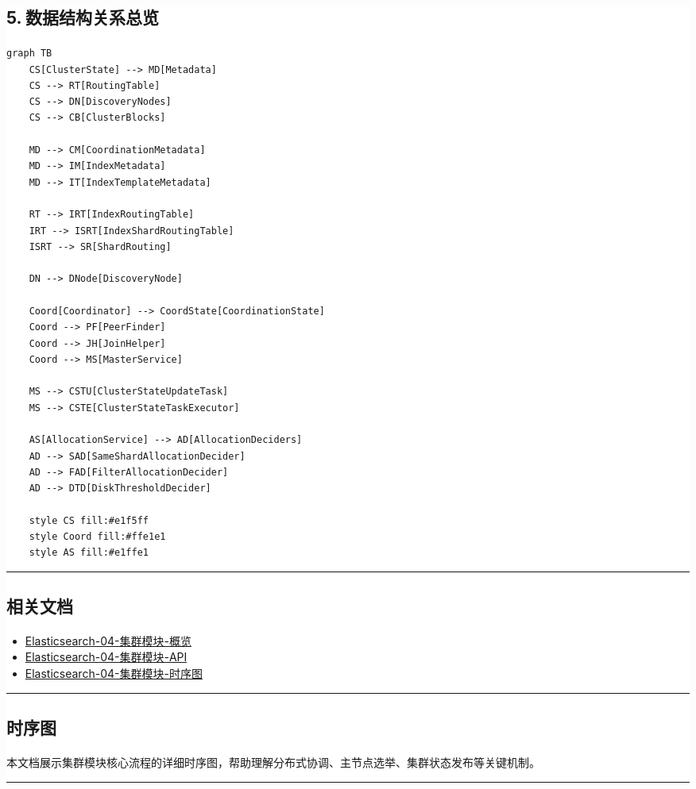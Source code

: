 
## 5. 数据结构关系总览

```mermaid
graph TB
    CS[ClusterState] --> MD[Metadata]
    CS --> RT[RoutingTable]
    CS --> DN[DiscoveryNodes]
    CS --> CB[ClusterBlocks]

    MD --> CM[CoordinationMetadata]
    MD --> IM[IndexMetadata]
    MD --> IT[IndexTemplateMetadata]

    RT --> IRT[IndexRoutingTable]
    IRT --> ISRT[IndexShardRoutingTable]
    ISRT --> SR[ShardRouting]

    DN --> DNode[DiscoveryNode]

    Coord[Coordinator] --> CoordState[CoordinationState]
    Coord --> PF[PeerFinder]
    Coord --> JH[JoinHelper]
    Coord --> MS[MasterService]

    MS --> CSTU[ClusterStateUpdateTask]
    MS --> CSTE[ClusterStateTaskExecutor]

    AS[AllocationService] --> AD[AllocationDeciders]
    AD --> SAD[SameShardAllocationDecider]
    AD --> FAD[FilterAllocationDecider]
    AD --> DTD[DiskThresholdDecider]

    style CS fill:#e1f5ff
    style Coord fill:#ffe1e1
    style AS fill:#e1ffe1
```

---

## 相关文档

- [Elasticsearch-04-集群模块-概览](./Elasticsearch-04-集群模块-概览.md)
- [Elasticsearch-04-集群模块-API](./Elasticsearch-04-集群模块-API.md)
- [Elasticsearch-04-集群模块-时序图](./Elasticsearch-04-集群模块-时序图.md)

---

## 时序图

本文档展示集群模块核心流程的详细时序图，帮助理解分布式协调、主节点选举、集群状态发布等关键机制。

---